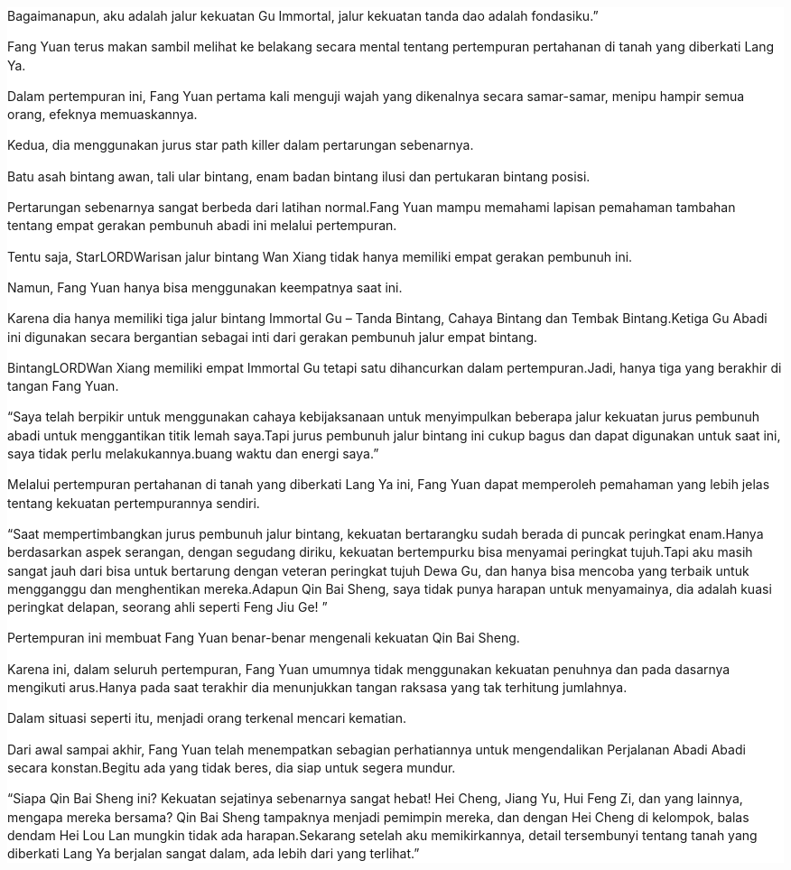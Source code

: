 Bagaimanapun, aku adalah jalur kekuatan Gu Immortal, jalur kekuatan tanda dao adalah fondasiku.”

Fang Yuan terus makan sambil melihat ke belakang secara mental tentang pertempuran pertahanan di tanah yang diberkati Lang Ya.

Dalam pertempuran ini, Fang Yuan pertama kali menguji wajah yang dikenalnya secara samar-samar, menipu hampir semua orang, efeknya memuaskannya.



Kedua, dia menggunakan jurus star path killer dalam pertarungan sebenarnya.

Batu asah bintang awan, tali ular bintang, enam badan bintang ilusi dan pertukaran bintang posisi.

Pertarungan sebenarnya sangat berbeda dari latihan normal.Fang Yuan mampu memahami lapisan pemahaman tambahan tentang empat gerakan pembunuh abadi ini melalui pertempuran.

Tentu saja, StarLORDWarisan jalur bintang Wan Xiang tidak hanya memiliki empat gerakan pembunuh ini.

Namun, Fang Yuan hanya bisa menggunakan keempatnya saat ini.

Karena dia hanya memiliki tiga jalur bintang Immortal Gu – Tanda Bintang, Cahaya Bintang dan Tembak Bintang.Ketiga Gu Abadi ini digunakan secara bergantian sebagai inti dari gerakan pembunuh jalur empat bintang.

BintangLORDWan Xiang memiliki empat Immortal Gu tetapi satu dihancurkan dalam pertempuran.Jadi, hanya tiga yang berakhir di tangan Fang Yuan.

“Saya telah berpikir untuk menggunakan cahaya kebijaksanaan untuk menyimpulkan beberapa jalur kekuatan jurus pembunuh abadi untuk menggantikan titik lemah saya.Tapi jurus pembunuh jalur bintang ini cukup bagus dan dapat digunakan untuk saat ini, saya tidak perlu melakukannya.buang waktu dan energi saya.”

Melalui pertempuran pertahanan di tanah yang diberkati Lang Ya ini, Fang Yuan dapat memperoleh pemahaman yang lebih jelas tentang kekuatan pertempurannya sendiri.

“Saat mempertimbangkan jurus pembunuh jalur bintang, kekuatan bertarangku sudah berada di puncak peringkat enam.Hanya berdasarkan aspek serangan, dengan segudang diriku, kekuatan bertempurku bisa menyamai peringkat tujuh.Tapi aku masih sangat jauh dari bisa untuk bertarung dengan veteran peringkat tujuh Dewa Gu, dan hanya bisa mencoba yang terbaik untuk mengganggu dan menghentikan mereka.Adapun Qin Bai Sheng, saya tidak punya harapan untuk menyamainya, dia adalah kuasi peringkat delapan, seorang ahli seperti Feng Jiu Ge! ”

Pertempuran ini membuat Fang Yuan benar-benar mengenali kekuatan Qin Bai Sheng.

Karena ini, dalam seluruh pertempuran, Fang Yuan umumnya tidak menggunakan kekuatan penuhnya dan pada dasarnya mengikuti arus.Hanya pada saat terakhir dia menunjukkan tangan raksasa yang tak terhitung jumlahnya.

Dalam situasi seperti itu, menjadi orang terkenal mencari kematian.

Dari awal sampai akhir, Fang Yuan telah menempatkan sebagian perhatiannya untuk mengendalikan Perjalanan Abadi Abadi secara konstan.Begitu ada yang tidak beres, dia siap untuk segera mundur.

“Siapa Qin Bai Sheng ini? Kekuatan sejatinya sebenarnya sangat hebat! Hei Cheng, Jiang Yu, Hui Feng Zi, dan yang lainnya, mengapa mereka bersama? Qin Bai Sheng tampaknya menjadi pemimpin mereka, dan dengan Hei Cheng di kelompok, balas dendam Hei Lou Lan mungkin tidak ada harapan.Sekarang setelah aku memikirkannya, detail tersembunyi tentang tanah yang diberkati Lang Ya berjalan sangat dalam, ada lebih dari yang terlihat.”
